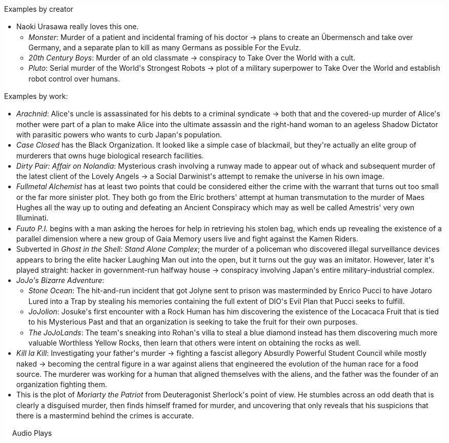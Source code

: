 Examples by creator

-   Naoki Urasawa really loves this one.
    -   _Monster_: Murder of a patient and incidental framing of his doctor → plans to create an Übermensch and take over Germany, and a separate plan to kill as many Germans as possible For the Evulz.
    -   _20th Century Boys_: Murder of an old classmate → conspiracy to Take Over the World with a cult.
    -   _Pluto_: Serial murder of the World's Strongest Robots → plot of a military superpower to Take Over the World and establish robot control over humans.

Examples by work:

-   _Arachnid_: Alice's uncle is assassinated for his debts to a criminal syndicate → both that and the covered-up murder of Alice's mother were part of a plan to make Alice into the ultimate assassin and the right-hand woman to an ageless Shadow Dictator with parasitic powers who wants to curb Japan's population.
-   _Case Closed_ has the Black Organization. It looked like a simple case of blackmail, but they're actually an elite group of murderers that owns huge biological research facilities.
-   _Dirty Pair: Affair on Nolandia_: Mysterious crash involving a runway made to appear out of whack and subsequent murder of the latest client of the Lovely Angels → a Social Darwinist's attempt to remake the universe in his own image.
-   _Fullmetal Alchemist_ has at least two points that could be considered either the crime with the warrant that turns out too small or the far more sinister plot. They both go from the Elric brothers' attempt at human transmutation to the murder of Maes Hughes all the way up to outing and defeating an Ancient Conspiracy which may as well be called Amestris' very own Illuminati.
-   _Fuuto P.I._ begins with a man asking the heroes for help in retrieving his stolen bag, which ends up revealing the existence of a parallel dimension where a new group of Gaia Memory users live and fight against the Kamen Riders.
-   Subverted in _Ghost in the Shell: Stand Alone Complex_; the murder of a policeman who discovered illegal surveillance devices appears to bring the elite hacker Laughing Man out into the open, but it turns out the guy was an imitator. However, later it's played straight: hacker in government-run halfway house → conspiracy involving Japan's entire military-industrial complex.
-   _JoJo's Bizarre Adventure_:
    -   _Stone Ocean_: The hit-and-run incident that got Jolyne sent to prison was masterminded by Enrico Pucci to have Jotaro Lured into a Trap by stealing his memories containing the full extent of DIO's Evil Plan that Pucci seeks to fulfill.
    -   _JoJolion_: Josuke's first encounter with a Rock Human has him discovering the existence of the Locacaca Fruit that is tied to his Mysterious Past and that an organization is seeking to take the fruit for their own purposes.
    -   _The JoJoLands_: The team's sneaking into Rohan's villa to steal a blue diamond instead has them discovering much more valuable Worthless Yellow Rocks, then learn that others were intent on obtaining the rocks as well.
-   _Kill la Kill_: Investigating your father's murder → fighting a fascist allegory Absurdly Powerful Student Council while mostly naked → becoming the central figure in a war against aliens that engineered the evolution of the human race for a food source. The murderer was working for a human that aligned themselves with the aliens, and the father was the founder of an organization fighting them.
-   This is the plot of _Moriarty the Patriot_ from Deuteragonist Sherlock's point of view. He stumbles across an odd death that is clearly a disguised murder, then finds himself framed for murder, and uncovering that only reveals that his suspicions that there is a mastermind behind the crimes is accurate.

    Audio Plays 
